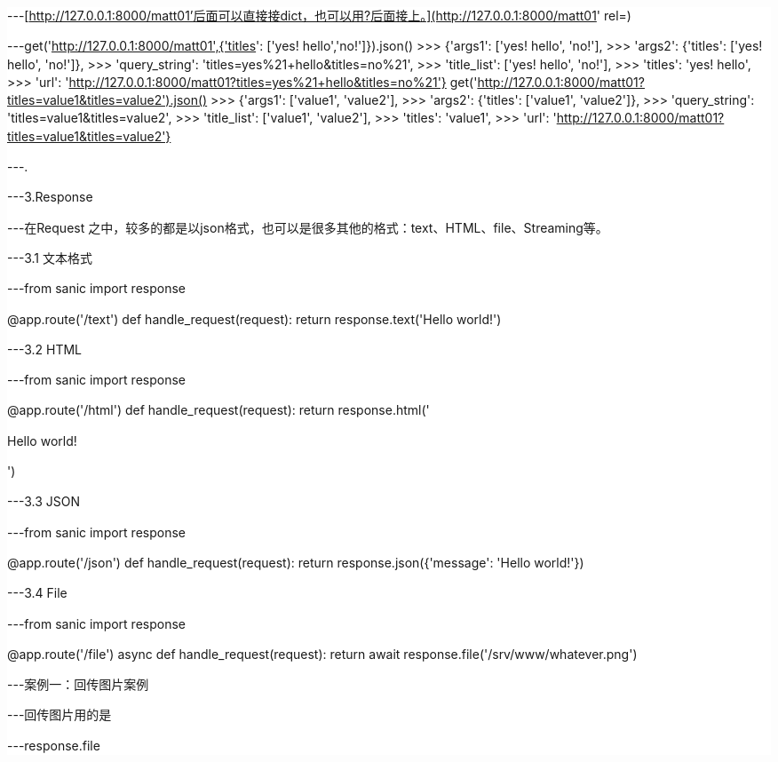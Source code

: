 ---[http://127.0.0.1:8000/matt01’后面可以直接接dict，也可以用?后面接上。](http://127.0.0.1:8000/matt01' rel=)

---get('http://127.0.0.1:8000/matt01',{'titles': ['yes! hello','no!']}).json()
	>>> {'args1': ['yes! hello', 'no!'],
	>>>  'args2': {'titles': ['yes! hello', 'no!']},
	>>>  'query_string': 'titles=yes%21+hello&titles=no%21',
	>>>  'title_list': ['yes! hello', 'no!'],
	>>>  'titles': 'yes! hello',
	>>>  'url': 'http://127.0.0.1:8000/matt01?titles=yes%21+hello&titles=no%21'}
get('http://127.0.0.1:8000/matt01?titles=value1&titles=value2').json()
	>>> {'args1': ['value1', 'value2'],
	>>>  'args2': {'titles': ['value1', 'value2']},
	>>>  'query_string': 'titles=value1&titles=value2',
	>>>  'title_list': ['value1', 'value2'],
	>>>  'titles': 'value1',
	>>>  'url': 'http://127.0.0.1:8000/matt01?titles=value1&titles=value2'}

---.

---3.Response

---在Request 之中，较多的都是以json格式，也可以是很多其他的格式：text、HTML、file、Streaming等。

---3.1 文本格式

---from sanic import response

@app.route('/text')
def handle_request(request):
    return response.text('Hello world!')

---3.2 HTML

---from sanic import response

@app.route('/html')
def handle_request(request):
    return response.html('<p>Hello world!</p>')

---3.3 JSON

---from sanic import response

@app.route('/json')
def handle_request(request):
    return response.json({'message': 'Hello world!'})

---3.4 File

---from sanic import response

@app.route('/file')
async def handle_request(request):
    return await response.file('/srv/www/whatever.png')

---案例一：回传图片案例

---回传图片用的是

---response.file
